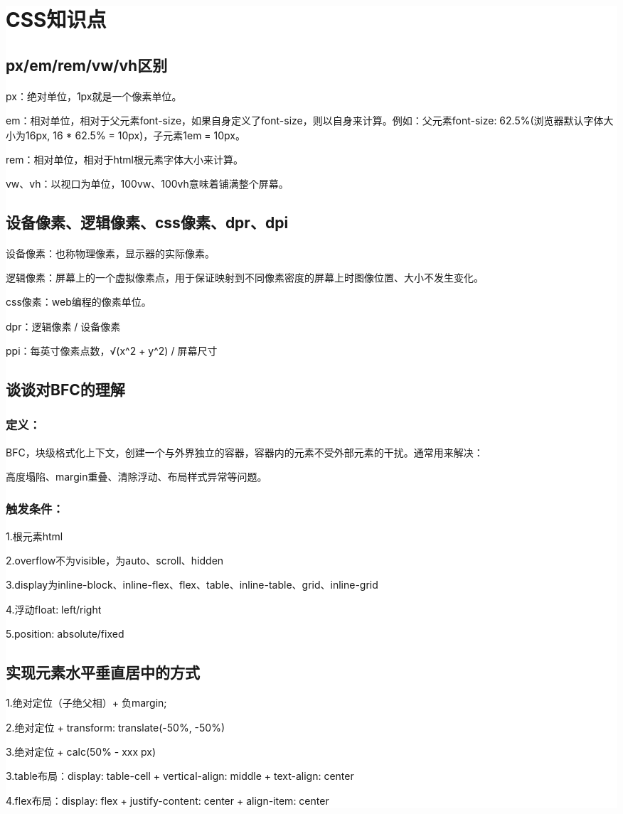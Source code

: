 # CSS知识点

## px/em/rem/vw/vh区别

px：绝对单位，1px就是一个像素单位。

em：相对单位，相对于父元素font-size，如果自身定义了font-size，则以自身来计算。例如：父元素font-size: 62.5%(浏览器默认字体大小为16px, 16 * 62.5% = 10px)，子元素1em = 10px。

rem：相对单位，相对于html根元素字体大小来计算。

vw、vh：以视口为单位，100vw、100vh意味着铺满整个屏幕。

## 设备像素、逻辑像素、css像素、dpr、dpi

设备像素：也称物理像素，显示器的实际像素。

逻辑像素：屏幕上的一个虚拟像素点，用于保证映射到不同像素密度的屏幕上时图像位置、大小不发生变化。

css像素：web编程的像素单位。

dpr：逻辑像素 / 设备像素

ppi：每英寸像素点数，√(x^2 + y^2) / 屏幕尺寸

## 谈谈对BFC的理解

### 定义：

BFC，块级格式化上下文，创建一个与外界独立的容器，容器内的元素不受外部元素的干扰。通常用来解决：

高度塌陷、margin重叠、清除浮动、布局样式异常等问题。

### 触发条件：

1.根元素html

2.overflow不为visible，为auto、scroll、hidden

3.display为inline-block、inline-flex、flex、table、inline-table、grid、inline-grid

4.浮动float: left/right

5.position: absolute/fixed

## 实现元素水平垂直居中的方式

1.绝对定位（子绝父相）+ 负margin;

2.绝对定位 + transform: translate(-50%, -50%)

3.绝对定位 + calc(50% - xxx px)

3.table布局：display: table-cell + vertical-align: middle + text-align: center

4.flex布局：display: flex + justify-content: center + align-item: center
